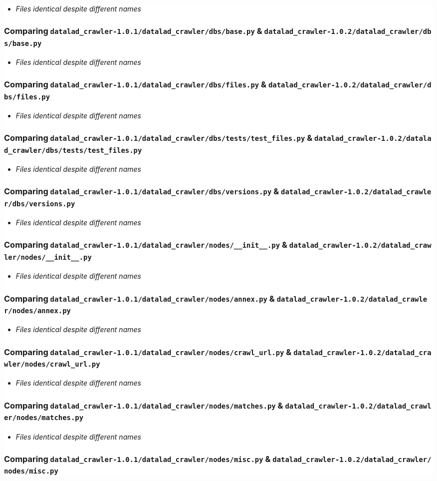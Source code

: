  * *Files identical despite different names*

### Comparing `datalad_crawler-1.0.1/datalad_crawler/dbs/base.py` & `datalad_crawler-1.0.2/datalad_crawler/dbs/base.py`

 * *Files identical despite different names*

### Comparing `datalad_crawler-1.0.1/datalad_crawler/dbs/files.py` & `datalad_crawler-1.0.2/datalad_crawler/dbs/files.py`

 * *Files identical despite different names*

### Comparing `datalad_crawler-1.0.1/datalad_crawler/dbs/tests/test_files.py` & `datalad_crawler-1.0.2/datalad_crawler/dbs/tests/test_files.py`

 * *Files identical despite different names*

### Comparing `datalad_crawler-1.0.1/datalad_crawler/dbs/versions.py` & `datalad_crawler-1.0.2/datalad_crawler/dbs/versions.py`

 * *Files identical despite different names*

### Comparing `datalad_crawler-1.0.1/datalad_crawler/nodes/__init__.py` & `datalad_crawler-1.0.2/datalad_crawler/nodes/__init__.py`

 * *Files identical despite different names*

### Comparing `datalad_crawler-1.0.1/datalad_crawler/nodes/annex.py` & `datalad_crawler-1.0.2/datalad_crawler/nodes/annex.py`

 * *Files identical despite different names*

### Comparing `datalad_crawler-1.0.1/datalad_crawler/nodes/crawl_url.py` & `datalad_crawler-1.0.2/datalad_crawler/nodes/crawl_url.py`

 * *Files identical despite different names*

### Comparing `datalad_crawler-1.0.1/datalad_crawler/nodes/matches.py` & `datalad_crawler-1.0.2/datalad_crawler/nodes/matches.py`

 * *Files identical despite different names*

### Comparing `datalad_crawler-1.0.1/datalad_crawler/nodes/misc.py` & `datalad_crawler-1.0.2/datalad_crawler/nodes/misc.py`
